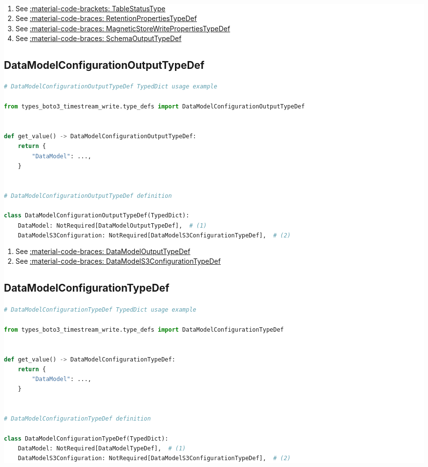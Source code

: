1. See [:material-code-brackets: TableStatusType](./literals.md#tablestatustype)
2. See [:material-code-braces: RetentionPropertiesTypeDef](./type_defs.md#retentionpropertiestypedef)
3. See [:material-code-braces: MagneticStoreWritePropertiesTypeDef](./type_defs.md#magneticstorewritepropertiestypedef)
4. See [:material-code-braces: SchemaOutputTypeDef](./type_defs.md#schemaoutputtypedef)

## DataModelConfigurationOutputTypeDef

```python
# DataModelConfigurationOutputTypeDef TypedDict usage example

from types_boto3_timestream_write.type_defs import DataModelConfigurationOutputTypeDef


def get_value() -> DataModelConfigurationOutputTypeDef:
    return {
        "DataModel": ...,
    }


# DataModelConfigurationOutputTypeDef definition

class DataModelConfigurationOutputTypeDef(TypedDict):
    DataModel: NotRequired[DataModelOutputTypeDef],  # (1)
    DataModelS3Configuration: NotRequired[DataModelS3ConfigurationTypeDef],  # (2)
```

1. See [:material-code-braces: DataModelOutputTypeDef](./type_defs.md#datamodeloutputtypedef)
2. See [:material-code-braces: DataModelS3ConfigurationTypeDef](./type_defs.md#datamodels3configurationtypedef)

## DataModelConfigurationTypeDef

```python
# DataModelConfigurationTypeDef TypedDict usage example

from types_boto3_timestream_write.type_defs import DataModelConfigurationTypeDef


def get_value() -> DataModelConfigurationTypeDef:
    return {
        "DataModel": ...,
    }


# DataModelConfigurationTypeDef definition

class DataModelConfigurationTypeDef(TypedDict):
    DataModel: NotRequired[DataModelTypeDef],  # (1)
    DataModelS3Configuration: NotRequired[DataModelS3ConfigurationTypeDef],  # (2)
```
